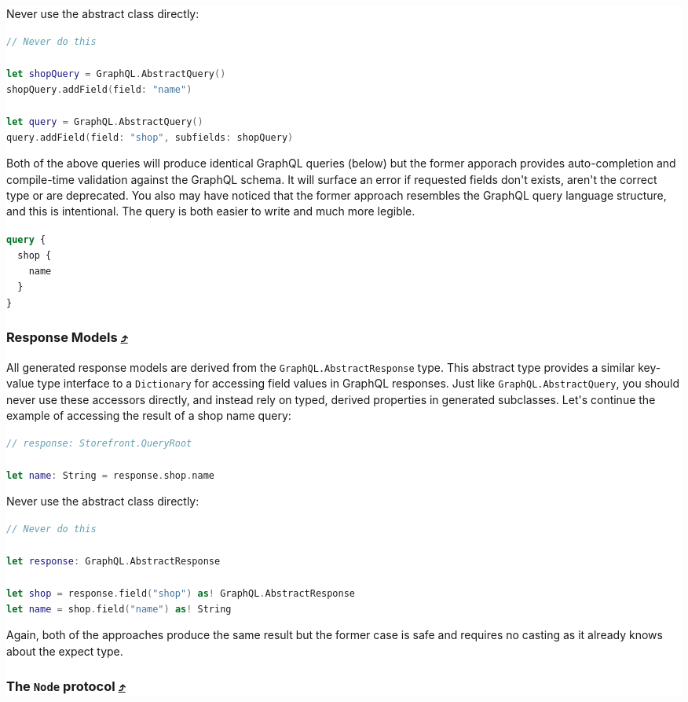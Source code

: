 Never use the abstract class directly:

```swift
// Never do this

let shopQuery = GraphQL.AbstractQuery()
shopQuery.addField(field: "name")

let query = GraphQL.AbstractQuery()
query.addField(field: "shop", subfields: shopQuery)

```

Both of the above queries will produce identical GraphQL queries (below) but the former apporach provides auto-completion and compile-time validation against the GraphQL schema. It will surface an error if requested fields don't exists, aren't the correct type or are deprecated. You also may have noticed that the former approach resembles the GraphQL query language structure, and this is intentional. The query is both easier to write and much more legible.

```graphql
query { 
  shop { 
    name 
  } 
}
```

### Response Models [⤴](#table-of-contents)

All generated response models are derived from the `GraphQL.AbstractResponse` type. This abstract type provides a similar key-value type interface to a `Dictionary` for accessing field values in GraphQL responses. Just like `GraphQL.AbstractQuery`, you should never use these accessors directly, and instead rely on typed, derived properties in generated subclasses. Let's continue the example of accessing the result of a shop name query:

```swift
// response: Storefront.QueryRoot

let name: String = response.shop.name
```
Never use the abstract class directly:

```swift
// Never do this

let response: GraphQL.AbstractResponse

let shop = response.field("shop") as! GraphQL.AbstractResponse
let name = shop.field("name") as! String
```

Again, both of the approaches produce the same result but the former case is safe and requires no casting as it already knows about the expect type.

### The `Node` protocol [⤴](#table-of-contents)
